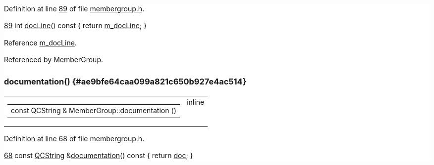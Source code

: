 
<p>Definition at line <a href="/web-doxygen/docs/api/files/src/membergroup-h/#l00089">89</a> of file <a href="/web-doxygen/docs/api/files/src/membergroup-h">membergroup.h</a>.</p>

<div class="doxyProgramListing">

<div class="doxyCodeLine"><span class="doxyLineNumber"><a href="#acddbf4e98852c63461077bb29e80e00e">89</a></span><span class="doxyLineContent"><span class="doxyHighlight">    </span><span class="doxyHighlightKeywordType">int</span><span class="doxyHighlight"> <a href="#acddbf4e98852c63461077bb29e80e00e">docLine</a>()</span><span class="doxyHighlightKeyword"> const </span><span class="doxyHighlight">{ </span><span class="doxyHighlightKeywordFlow">return</span><span class="doxyHighlight"> <a href="#a18983b9ac8859ed852f2376c8e95b447">m_docLine</a>; }</span></span></div>

</div>


Reference <a href="#a18983b9ac8859ed852f2376c8e95b447">m&#95;docLine</a>.

Referenced by <a href="#a17798ab21bdf69de04afe3294c7005ca">MemberGroup</a>.
</div>
</div>

### documentation() {#ae9bfe64caa099a821c650b927e4ac514}

<div class="doxyMemberItem">
<div class="doxyMemberProto">
<table class="doxyMemberLabels">
<tr class="doxyMemberLabels">
<td class="doxyMemberLabelsLeft">
<table class="doxyMemberName">
<tr>
<td class="doxyMemberName">const QCString &amp; MemberGroup::documentation ()</td>
</tr>
</table>
</td>
<td class="doxyMemberLabelsRight">
<span class="doxyMemberLabels">
<span class="doxyMemberLabel inline">inline</span>
</span>
</td>
</tr>
</table>
</div>
<div class="doxyMemberDoc">


<p>Definition at line <a href="/web-doxygen/docs/api/files/src/membergroup-h/#l00068">68</a> of file <a href="/web-doxygen/docs/api/files/src/membergroup-h">membergroup.h</a>.</p>

<div class="doxyProgramListing">

<div class="doxyCodeLine"><span class="doxyLineNumber"><a href="#ae9bfe64caa099a821c650b927e4ac514">68</a></span><span class="doxyLineContent"><span class="doxyHighlight">    </span><span class="doxyHighlightKeyword">const</span><span class="doxyHighlight"> <a href="/web-doxygen/docs/api/classes/qcstring">QCString</a> &amp;<a href="#ae9bfe64caa099a821c650b927e4ac514">documentation</a>()</span><span class="doxyHighlightKeyword"> const </span><span class="doxyHighlight">{ </span><span class="doxyHighlightKeywordFlow">return</span><span class="doxyHighlight"> <a href="#ad47e2e80677fc1d17a849b4b4c8c308a">doc</a>; }</span></span></div>
